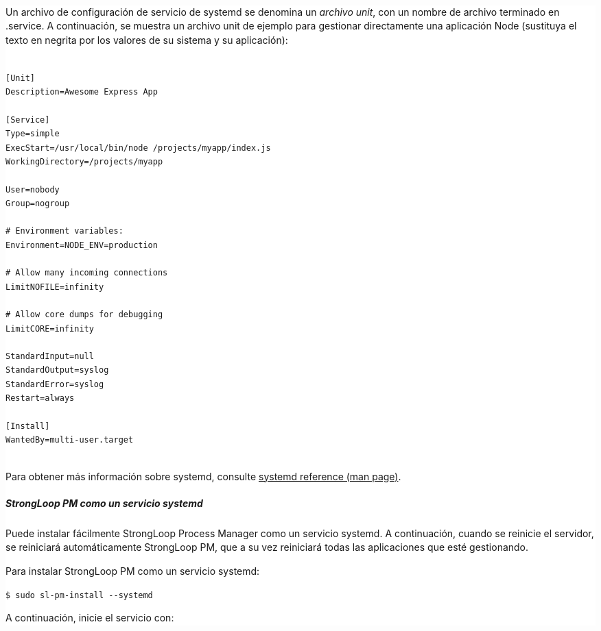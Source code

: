 Un archivo de configuración de servicio de systemd se denomina un _archivo unit_, con un nombre de archivo terminado en .service. A continuación, se muestra un archivo unit de ejemplo para gestionar directamente una aplicación Node (sustituya el texto en negrita por los valores de su sistema y su aplicación):

<pre>
<code class="language-sh" translate="no">
[Unit]
Description=Awesome Express App

[Service]
Type=simple
ExecStart=/usr/local/bin/node /projects/myapp/index.js
WorkingDirectory=/projects/myapp

User=nobody
Group=nogroup

# Environment variables:
Environment=NODE_ENV=production

# Allow many incoming connections
LimitNOFILE=infinity

# Allow core dumps for debugging
LimitCORE=infinity

StandardInput=null
StandardOutput=syslog
StandardError=syslog
Restart=always

[Install]
WantedBy=multi-user.target
</code>
</pre>

Para obtener más información sobre systemd, consulte [systemd reference (man page)](http://www.freedesktop.org/software/systemd/man/systemd.unit.html).

##### StrongLoop PM como un servicio systemd

Puede instalar fácilmente StrongLoop Process Manager como un servicio systemd. A continuación, cuando se reinicie el servidor, se reiniciará automáticamente StrongLoop PM, que a su vez reiniciará todas las aplicaciones que esté gestionando.

Para instalar StrongLoop PM como un servicio systemd:

```console
$ sudo sl-pm-install --systemd
```

A continuación, inicie el servicio con:
